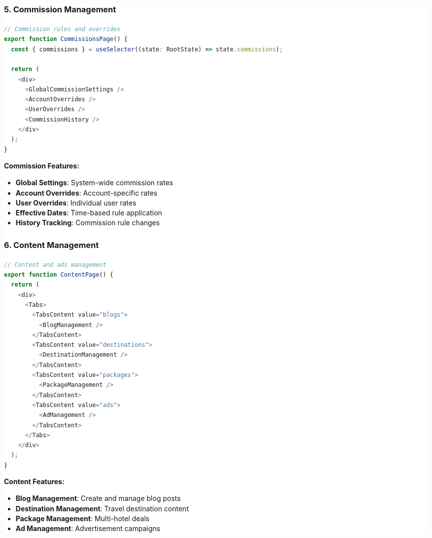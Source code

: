### 5. Commission Management

```typescript
// Commission rules and overrides
export function CommissionsPage() {
  const { commissions } = useSelector((state: RootState) => state.commissions);
  
  return (
    <div>
      <GlobalCommissionSettings />
      <AccountOverrides />
      <UserOverrides />
      <CommissionHistory />
    </div>
  );
}
```

**Commission Features:**
- **Global Settings**: System-wide commission rates
- **Account Overrides**: Account-specific rates
- **User Overrides**: Individual user rates
- **Effective Dates**: Time-based rule application
- **History Tracking**: Commission rule changes

### 6. Content Management

```typescript
// Content and ads management
export function ContentPage() {
  return (
    <div>
      <Tabs>
        <TabsContent value="blogs">
          <BlogManagement />
        </TabsContent>
        <TabsContent value="destinations">
          <DestinationManagement />
        </TabsContent>
        <TabsContent value="packages">
          <PackageManagement />
        </TabsContent>
        <TabsContent value="ads">
          <AdManagement />
        </TabsContent>
      </Tabs>
    </div>
  );
}
```

**Content Features:**
- **Blog Management**: Create and manage blog posts
- **Destination Management**: Travel destination content
- **Package Management**: Multi-hotel deals
- **Ad Management**: Advertisement campaigns
